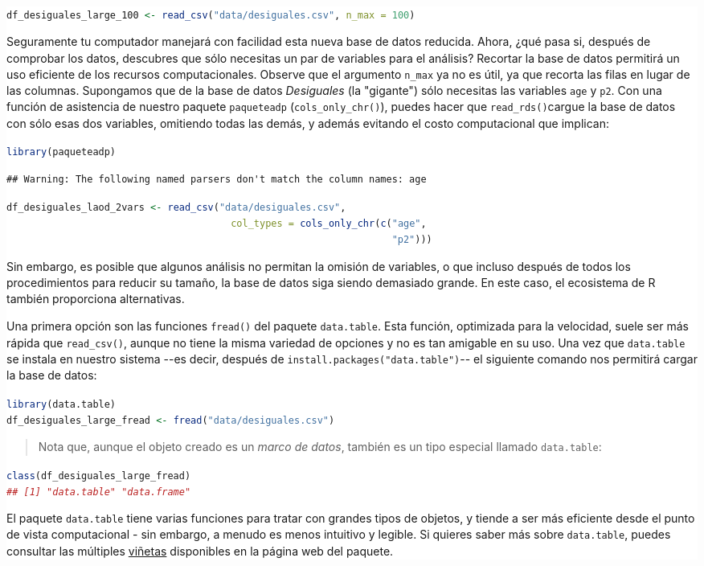 



```r
df_desiguales_large_100 <- read_csv("data/desiguales.csv", n_max = 100)
```

Seguramente tu computador manejará con facilidad esta nueva base de datos reducida. Ahora, ¿qué pasa si, después de comprobar los datos, descubres que sólo necesitas un par de variables para el análisis? Recortar la base de datos permitirá un uso eficiente de los recursos computacionales. Observe que el argumento `n_max` ya no es útil, ya que recorta las filas en lugar de las columnas. Supongamos que de la base de datos *Desiguales* (la "gigante") sólo necesitas las variables `age` y `p2`. Con una función de asistencia de nuestro paquete `paqueteadp` (`cols_only_chr()`), puedes hacer que `read_rds()`cargue la base de datos con sólo esas dos variables, omitiendo todas las demás, y además evitando el costo computacional que implican:
 


```r
library(paqueteadp)
```


```
## Warning: The following named parsers don't match the column names: age
```


```r
df_desiguales_laod_2vars <- read_csv("data/desiguales.csv",
                                       col_types = cols_only_chr(c("age",
                                                                   "p2")))
```

Sin embargo, es posible que algunos análisis no permitan la omisión de variables, o que incluso después de todos los procedimientos para reducir su tamaño, la base de datos siga siendo demasiado grande. En este caso, el ecosistema de R también proporciona alternativas.

Una primera opción son las funciones `fread()` del paquete `data.table`. Esta función, optimizada para la velocidad, suele ser más rápida que `read_csv()`, aunque no tiene la misma variedad de opciones y no es tan amigable en su uso. Una vez que `data.table` se instala en nuestro sistema --es decir, después de `install.packages("data.table")`-- el siguiente comando nos permitirá cargar la base de datos:
 


```r
library(data.table)
df_desiguales_large_fread <- fread("data/desiguales.csv")
```

>Nota que, aunque el objeto creado es un *marco de datos*, también es un tipo especial llamado `data.table`:




```r
class(df_desiguales_large_fread)
## [1] "data.table" "data.frame"
```

El paquete `data.table`  tiene varias funciones para tratar con grandes tipos de objetos, y tiende a ser más eficiente desde el punto de vista computacional - sin embargo, a menudo es menos intuitivo y legible. Si quieres saber más sobre `data.table`, puedes consultar las múltiples [viñetas](https://cran.r-project.org/web/packages/data.table/index.html) disponibles en la página web del paquete.
